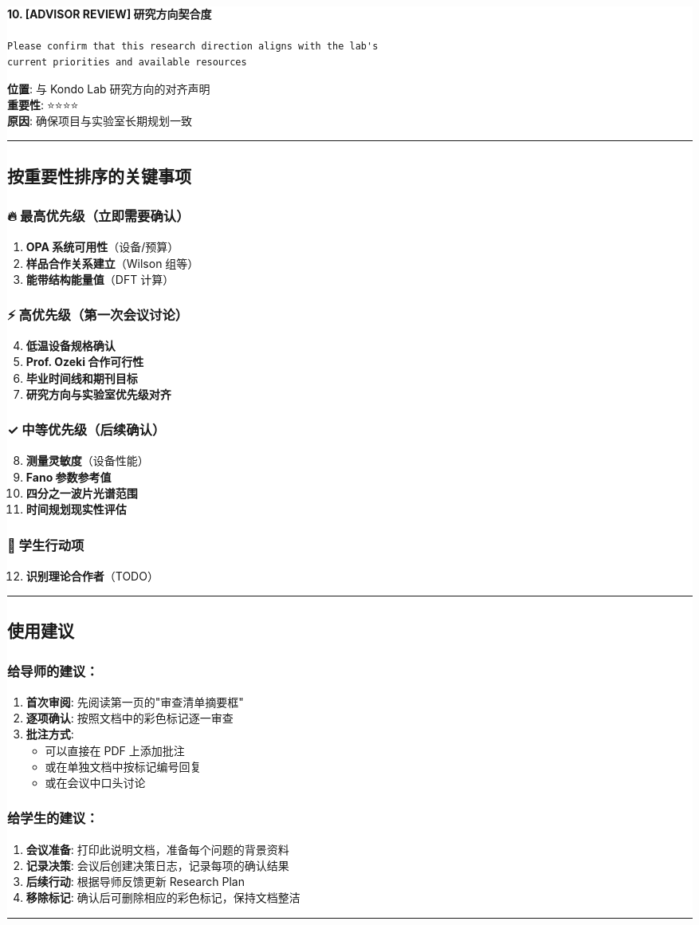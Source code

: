 #### 10. **[ADVISOR REVIEW]** 研究方向契合度
```
Please confirm that this research direction aligns with the lab's 
current priorities and available resources
```
**位置**: 与 Kondo Lab 研究方向的对齐声明  
**重要性**: ⭐⭐⭐⭐  
**原因**: 确保项目与实验室长期规划一致

---

## 按重要性排序的关键事项

### 🔥 最高优先级（立即需要确认）
1. **OPA 系统可用性**（设备/预算）
2. **样品合作关系建立**（Wilson 组等）
3. **能带结构能量值**（DFT 计算）

### ⚡ 高优先级（第一次会议讨论）
4. **低温设备规格确认**
5. **Prof. Ozeki 合作可行性**
6. **毕业时间线和期刊目标**
7. **研究方向与实验室优先级对齐**

### ✓ 中等优先级（后续确认）
8. **测量灵敏度**（设备性能）
9. **Fano 参数参考值**
10. **四分之一波片光谱范围**
11. **时间规划现实性评估**

### 📝 学生行动项
12. **识别理论合作者**（TODO）

---

## 使用建议

### 给导师的建议：
1. **首次审阅**: 先阅读第一页的"审查清单摘要框"
2. **逐项确认**: 按照文档中的彩色标记逐一审查
3. **批注方式**: 
   - 可以直接在 PDF 上添加批注
   - 或在单独文档中按标记编号回复
   - 或在会议中口头讨论

### 给学生的建议：
1. **会议准备**: 打印此说明文档，准备每个问题的背景资料
2. **记录决策**: 会议后创建决策日志，记录每项的确认结果
3. **后续行动**: 根据导师反馈更新 Research Plan
4. **移除标记**: 确认后可删除相应的彩色标记，保持文档整洁

---